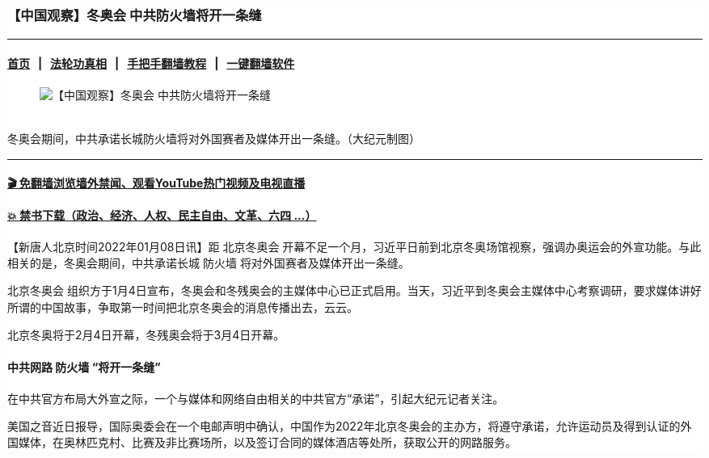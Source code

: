### 【中国观察】冬奥会 中共防火墙将开一条缝
------------------------

#### [首页](https://github.com/gfw-breaker/banned-news3/blob/master/README.md) &nbsp;&nbsp;|&nbsp;&nbsp; [法轮功真相](https://github.com/begood0513/basic/blob/master/README.md)  &nbsp;&nbsp;|&nbsp;&nbsp; [手把手翻墙教程](https://github.com/gfw-breaker/guides/wiki)  &nbsp;&nbsp;|&nbsp;&nbsp; [一键翻墙软件](https://github.com/gfw-breaker/nogfw/blob/master/README.md)  



<div><div class="featured_image">
 <figure>
  <img alt="【中国观察】冬奥会 中共防火墙将开一条缝" src="https://i.ntdtv.com/assets/uploads/2022/01/id13372329-1112_1200x800-1-600x400-800x450.jpg"/>
 </figure><br/>
 <span class="caption">
  冬奥会期间，中共承诺长城防火墙将对外国赛者及媒体开出一条缝。（大纪元制图）
 </span>
</div>
</div><hr/>

#### [ 🎬  免翻墙浏览墙外禁闻、观看YouTube热门视频及电视直播](https://github.com/gfw-breaker/HelloWorld)

#### [ 💥  禁书下载（政治、经济、人权、民主自由、文革、六四 ...）](https://github.com/gfw-breaker/books/blob/master/README.md)

<div><div class="post_content" itemprop="articleBody">
 <p>
  【新唐人北京时间2022年01月08日讯】距
  <ok href="https://www.ntdtv.com/gb/北京冬奥会.htm">
   北京冬奥会
  </ok>
  开幕不足一个月，习近平日前到北京冬奥场馆视察，强调办奥运会的外宣功能。与此相关的是，冬奥会期间，中共承诺长城
  <ok href="https://www.ntdtv.com/gb/防火墙.htm">
   防火墙
  </ok>
  将对外国赛者及媒体开出一条缝。
 </p>
 <p>
  <ok href="https://www.ntdtv.com/gb/北京冬奥会.htm">
   北京冬奥会
  </ok>
  组织方于1月4日宣布，冬奥会和冬残奥会的主媒体中心已正式启用。当天，习近平到冬奥会主媒体中心考察调研，要求媒体讲好所谓的中国故事，争取第一时间把北京冬奥会的消息传播出去，云云。
 </p>
 <p>
  北京冬奥将于2月4日开幕，冬残奥会将于3月4日开幕。
 </p>
 <h4>
  中共网路
  <ok href="https://www.ntdtv.com/gb/防火墙.htm">
   防火墙
  </ok>
  “将开一条缝”
 </h4>
 <p>
  在中共官方布局大外宣之际，一个与媒体和网络自由相关的中共官方“承诺”，引起大纪元记者关注。
 </p>
 <p>
  美国之音近日报导，国际奥委会在一个电邮声明中确认，中国作为2022年北京冬奥会的主办方，将遵守承诺，允许运动员及得到认证的外国媒体，在奥林匹克村、比赛及非比赛场所，以及签订合同的媒体酒店等处所，获取公开的网路服务。
 </p>
 <p>